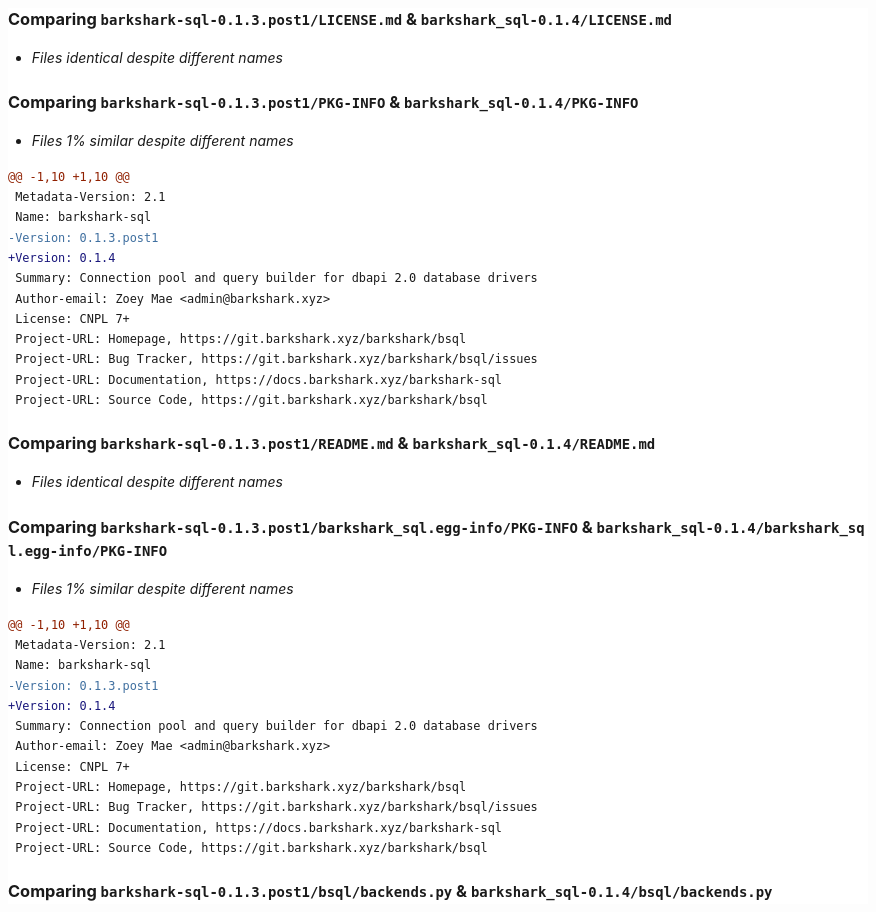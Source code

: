 ### Comparing `barkshark-sql-0.1.3.post1/LICENSE.md` & `barkshark_sql-0.1.4/LICENSE.md`

 * *Files identical despite different names*

### Comparing `barkshark-sql-0.1.3.post1/PKG-INFO` & `barkshark_sql-0.1.4/PKG-INFO`

 * *Files 1% similar despite different names*

```diff
@@ -1,10 +1,10 @@
 Metadata-Version: 2.1
 Name: barkshark-sql
-Version: 0.1.3.post1
+Version: 0.1.4
 Summary: Connection pool and query builder for dbapi 2.0 database drivers
 Author-email: Zoey Mae <admin@barkshark.xyz>
 License: CNPL 7+
 Project-URL: Homepage, https://git.barkshark.xyz/barkshark/bsql
 Project-URL: Bug Tracker, https://git.barkshark.xyz/barkshark/bsql/issues
 Project-URL: Documentation, https://docs.barkshark.xyz/barkshark-sql
 Project-URL: Source Code, https://git.barkshark.xyz/barkshark/bsql
```

### Comparing `barkshark-sql-0.1.3.post1/README.md` & `barkshark_sql-0.1.4/README.md`

 * *Files identical despite different names*

### Comparing `barkshark-sql-0.1.3.post1/barkshark_sql.egg-info/PKG-INFO` & `barkshark_sql-0.1.4/barkshark_sql.egg-info/PKG-INFO`

 * *Files 1% similar despite different names*

```diff
@@ -1,10 +1,10 @@
 Metadata-Version: 2.1
 Name: barkshark-sql
-Version: 0.1.3.post1
+Version: 0.1.4
 Summary: Connection pool and query builder for dbapi 2.0 database drivers
 Author-email: Zoey Mae <admin@barkshark.xyz>
 License: CNPL 7+
 Project-URL: Homepage, https://git.barkshark.xyz/barkshark/bsql
 Project-URL: Bug Tracker, https://git.barkshark.xyz/barkshark/bsql/issues
 Project-URL: Documentation, https://docs.barkshark.xyz/barkshark-sql
 Project-URL: Source Code, https://git.barkshark.xyz/barkshark/bsql
```

### Comparing `barkshark-sql-0.1.3.post1/bsql/backends.py` & `barkshark_sql-0.1.4/bsql/backends.py`
